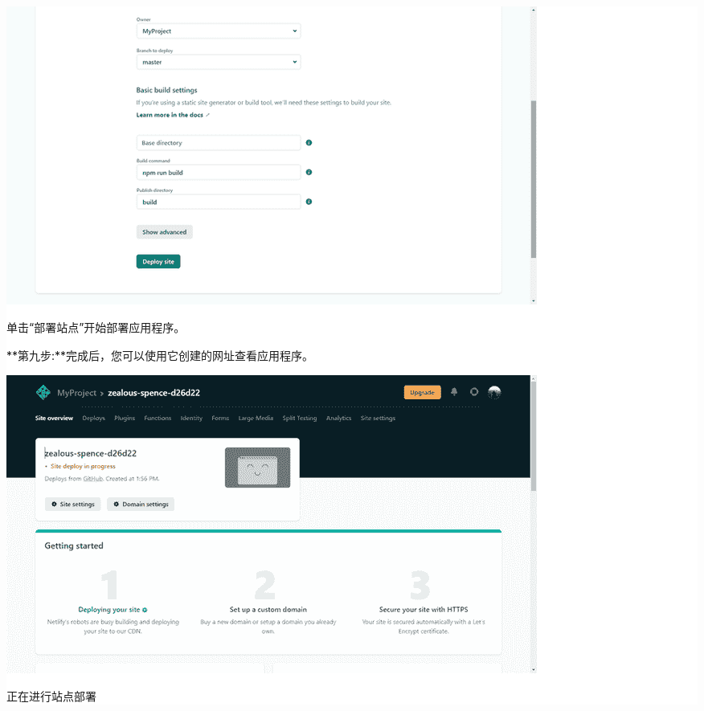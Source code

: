 ![](img/98a46ed50662a0b71273402bd6d692cc.png)

单击“部署站点”开始部署应用程序。

**第九步:**完成后，您可以使用它创建的网址查看应用程序。

![](img/d58a88a14649ee4b41edb1f024ee7106.png)

正在进行站点部署
